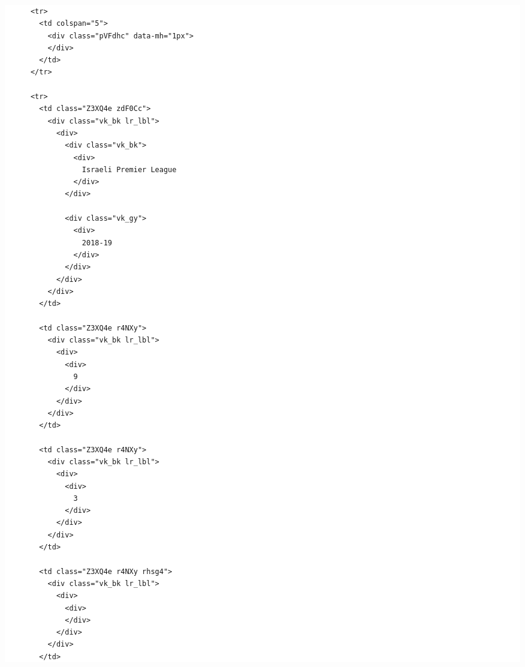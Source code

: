           <tr>
            <td colspan="5">
              <div class="pVFdhc" data-mh="1px">
              </div>
            </td>
          </tr>
          
          <tr>
            <td class="Z3XQ4e zdF0Cc">
              <div class="vk_bk lr_lbl">
                <div>
                  <div class="vk_bk">
                    <div>
                      Israeli Premier League
                    </div>
                  </div>
                  
                  <div class="vk_gy">
                    <div>
                      2018-19
                    </div>
                  </div>
                </div>
              </div>
            </td>
            
            <td class="Z3XQ4e r4NXy">
              <div class="vk_bk lr_lbl">
                <div>
                  <div>
                    9
                  </div>
                </div>
              </div>
            </td>
            
            <td class="Z3XQ4e r4NXy">
              <div class="vk_bk lr_lbl">
                <div>
                  <div>
                    3
                  </div>
                </div>
              </div>
            </td>
            
            <td class="Z3XQ4e r4NXy rhsg4">
              <div class="vk_bk lr_lbl">
                <div>
                  <div>
                  </div>
                </div>
              </div>
            </td>
            